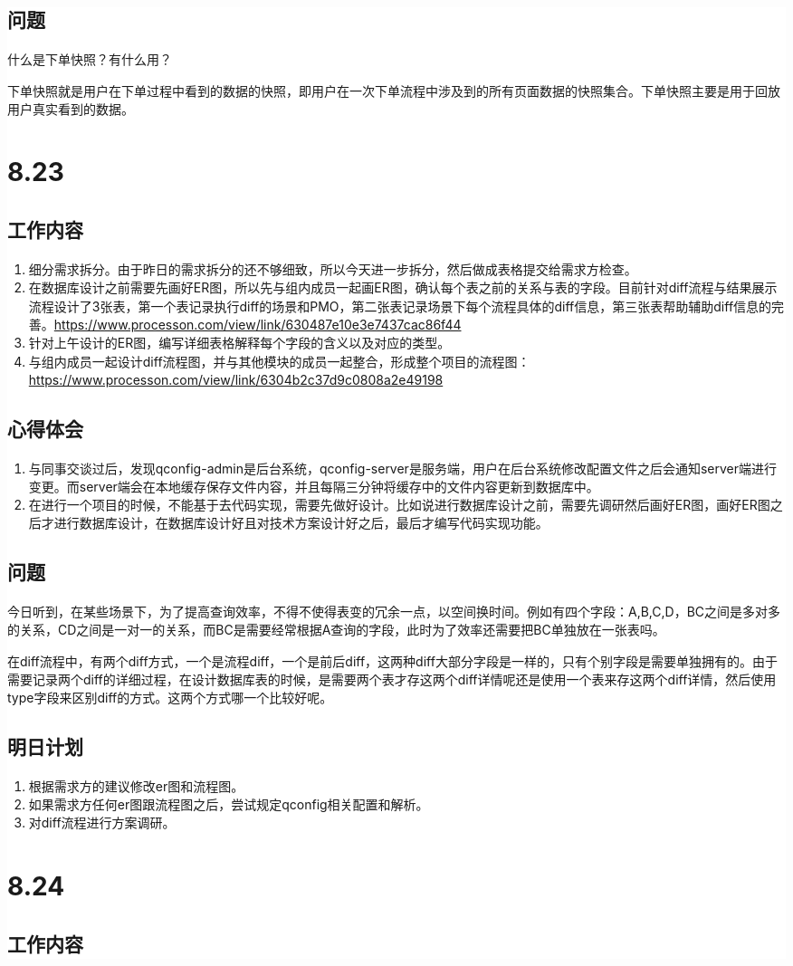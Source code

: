 ## 问题

什么是下单快照？有什么用？

下单快照就是用户在下单过程中看到的数据的快照，即用户在一次下单流程中涉及到的所有页面数据的快照集合。下单快照主要是用于回放用户真实看到的数据。



# 8.23

## 工作内容

1. 细分需求拆分。由于昨日的需求拆分的还不够细致，所以今天进一步拆分，然后做成表格提交给需求方检查。
1. 在数据库设计之前需要先画好ER图，所以先与组内成员一起画ER图，确认每个表之前的关系与表的字段。目前针对diff流程与结果展示流程设计了3张表，第一个表记录执行diff的场景和PMO，第二张表记录场景下每个流程具体的diff信息，第三张表帮助辅助diff信息的完善。https://www.processon.com/view/link/630487e10e3e7437cac86f44
1. 针对上午设计的ER图，编写详细表格解释每个字段的含义以及对应的类型。
1. 与组内成员一起设计diff流程图，并与其他模块的成员一起整合，形成整个项目的流程图：https://www.processon.com/view/link/6304b2c37d9c0808a2e49198



## 心得体会

1. 与同事交谈过后，发现qconfig-admin是后台系统，qconfig-server是服务端，用户在后台系统修改配置文件之后会通知server端进行变更。而server端会在本地缓存保存文件内容，并且每隔三分钟将缓存中的文件内容更新到数据库中。
1. 在进行一个项目的时候，不能基于去代码实现，需要先做好设计。比如说进行数据库设计之前，需要先调研然后画好ER图，画好ER图之后才进行数据库设计，在数据库设计好且对技术方案设计好之后，最后才编写代码实现功能。



## 问题

今日听到，在某些场景下，为了提高查询效率，不得不使得表变的冗余一点，以空间换时间。例如有四个字段：A,B,C,D，BC之间是多对多的关系，CD之间是一对一的关系，而BC是需要经常根据A查询的字段，此时为了效率还需要把BC单独放在一张表吗。

在diff流程中，有两个diff方式，一个是流程diff，一个是前后diff，这两种diff大部分字段是一样的，只有个别字段是需要单独拥有的。由于需要记录两个diff的详细过程，在设计数据库表的时候，是需要两个表才存这两个diff详情呢还是使用一个表来存这两个diff详情，然后使用type字段来区别diff的方式。这两个方式哪一个比较好呢。



## 明日计划

1. 根据需求方的建议修改er图和流程图。
2. 如果需求方任何er图跟流程图之后，尝试规定qconfig相关配置和解析。
2. 对diff流程进行方案调研。





# 8.24

## 工作内容
